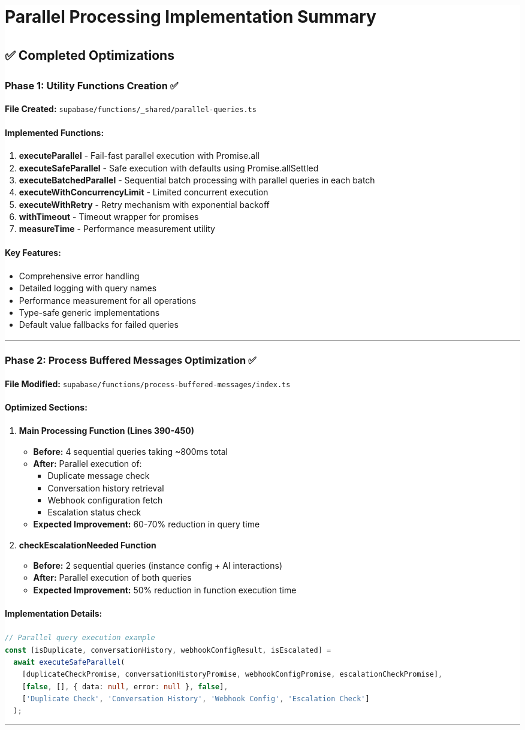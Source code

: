 # Parallel Processing Implementation Summary

## ✅ Completed Optimizations

### Phase 1: Utility Functions Creation ✅
**File Created:** `supabase/functions/_shared/parallel-queries.ts`

#### Implemented Functions:
1. **executeParallel** - Fail-fast parallel execution with Promise.all
2. **executeSafeParallel** - Safe execution with defaults using Promise.allSettled
3. **executeBatchedParallel** - Sequential batch processing with parallel queries in each batch
4. **executeWithConcurrencyLimit** - Limited concurrent execution
5. **executeWithRetry** - Retry mechanism with exponential backoff
6. **withTimeout** - Timeout wrapper for promises
7. **measureTime** - Performance measurement utility

#### Key Features:
- Comprehensive error handling
- Detailed logging with query names
- Performance measurement for all operations
- Type-safe generic implementations
- Default value fallbacks for failed queries

---

### Phase 2: Process Buffered Messages Optimization ✅
**File Modified:** `supabase/functions/process-buffered-messages/index.ts`

#### Optimized Sections:

1. **Main Processing Function (Lines 390-450)**
   - **Before:** 4 sequential queries taking ~800ms total
   - **After:** Parallel execution of:
     - Duplicate message check
     - Conversation history retrieval
     - Webhook configuration fetch
     - Escalation status check
   - **Expected Improvement:** 60-70% reduction in query time

2. **checkEscalationNeeded Function**
   - **Before:** 2 sequential queries (instance config + AI interactions)
   - **After:** Parallel execution of both queries
   - **Expected Improvement:** 50% reduction in function execution time

#### Implementation Details:
```typescript
// Parallel query execution example
const [isDuplicate, conversationHistory, webhookConfigResult, isEscalated] = 
  await executeSafeParallel(
    [duplicateCheckPromise, conversationHistoryPromise, webhookConfigPromise, escalationCheckPromise],
    [false, [], { data: null, error: null }, false],
    ['Duplicate Check', 'Conversation History', 'Webhook Config', 'Escalation Check']
  );
```

---